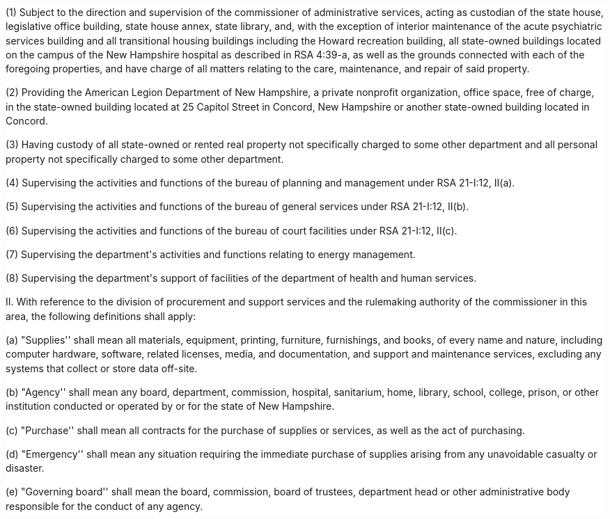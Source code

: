  (1) Subject to the direction and supervision of the
commissioner of administrative services, acting as custodian of the
state house, legislative office building, state house annex, state
library, and, with the exception of interior maintenance of the acute
psychiatric services building and all transitional housing buildings
including the Howard recreation building, all state-owned buildings
located on the campus of the New Hampshire hospital as described in RSA
4:39-a, as well as the grounds connected with each of the foregoing
properties, and have charge of all matters relating to the care,
maintenance, and repair of said property.
                                             
 (2) Providing the American Legion Department of New Hampshire,
a private nonprofit organization, office space, free of charge, in the
state-owned building located at 25 Capitol Street in Concord, New
Hampshire or another state-owned building located in Concord.
                                             
 (3) Having custody of all state-owned or rented real property
not specifically charged to some other department and all personal
property not specifically charged to some other department.
                                             
 (4) Supervising the activities and functions of the bureau of
planning and management under RSA 21-I:12, II(a).
                                             
 (5) Supervising the activities and functions of the bureau of
general services under RSA 21-I:12, II(b).
                                             
 (6) Supervising the activities and functions of the bureau of
court facilities under RSA 21-I:12, II(c).
                                             
 (7) Supervising the department's activities and functions
relating to energy management.
                                             
 (8) Supervising the department's support of facilities of the
department of health and human services.
                                             
 II. With reference to the division of procurement and support
services and the rulemaking authority of the commissioner in this area,
the following definitions shall apply:
                                             
 (a) "Supplies'' shall mean all materials, equipment, printing,
furniture, furnishings, and books, of every name and nature, including
computer hardware, software, related licenses, media, and documentation,
and support and maintenance services, excluding any systems that collect
or store data off-site.
                                             
 (b) "Agency'' shall mean any board, department, commission,
hospital, sanitarium, home, library, school, college, prison, or other
institution conducted or operated by or for the state of New Hampshire.
                                             
 (c) "Purchase'' shall mean all contracts for the purchase of
supplies or services, as well as the act of purchasing.
                                             
 (d) "Emergency'' shall mean any situation requiring the immediate
purchase of supplies arising from any unavoidable casualty or disaster.
                                             
 (e) "Governing board'' shall mean the board, commission, board of
trustees, department head or other administrative body responsible for
the conduct of any agency.
                                             